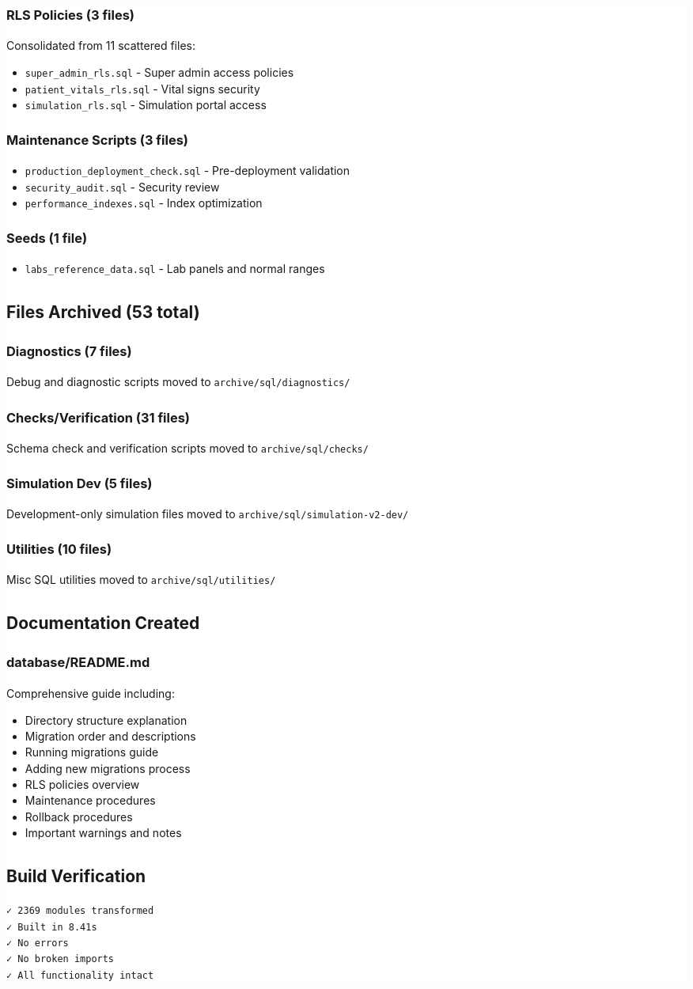 ### RLS Policies (3 files)
Consolidated from 11 scattered files:
- `super_admin_rls.sql` - Super admin access policies
- `patient_vitals_rls.sql` - Vital signs security
- `simulation_rls.sql` - Simulation portal access

### Maintenance Scripts (3 files)
- `production_deployment_check.sql` - Pre-deployment validation
- `security_audit.sql` - Security review
- `performance_indexes.sql` - Index optimization

### Seeds (1 file)
- `labs_reference_data.sql` - Lab panels and normal ranges

## Files Archived (53 total)

### Diagnostics (7 files)
Debug and diagnostic scripts moved to `archive/sql/diagnostics/`

### Checks/Verification (31 files)
Schema check and verification scripts moved to `archive/sql/checks/`

### Simulation Dev (5 files)
Development-only simulation files moved to `archive/sql/simulation-v2-dev/`

### Utilities (10 files)
Misc SQL utilities moved to `archive/sql/utilities/`

## Documentation Created

### database/README.md
Comprehensive guide including:
- Directory structure explanation
- Migration order and descriptions
- Running migrations guide
- Adding new migrations process
- RLS policies overview
- Maintenance procedures
- Rollback procedures
- Important warnings and notes

## Build Verification

```bash
✓ 2369 modules transformed
✓ Built in 8.41s
✓ No errors
✓ No broken imports
✓ All functionality intact
```
